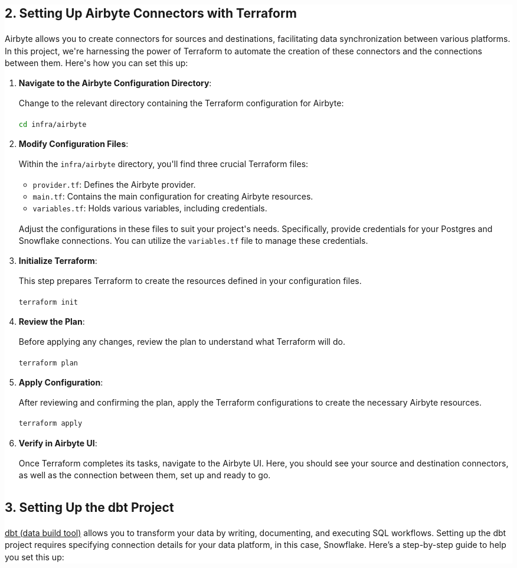 ## 2. Setting Up Airbyte Connectors with Terraform

Airbyte allows you to create connectors for sources and destinations, facilitating data synchronization between various platforms. In this project, we're harnessing the power of Terraform to automate the creation of these connectors and the connections between them. Here's how you can set this up:

1. **Navigate to the Airbyte Configuration Directory**:
   
   Change to the relevant directory containing the Terraform configuration for Airbyte:
   ```bash
   cd infra/airbyte
   ```

2. **Modify Configuration Files**:

   Within the `infra/airbyte` directory, you'll find three crucial Terraform files:
    - `provider.tf`: Defines the Airbyte provider.
    - `main.tf`: Contains the main configuration for creating Airbyte resources.
    - `variables.tf`: Holds various variables, including credentials.

   Adjust the configurations in these files to suit your project's needs. Specifically, provide credentials for your Postgres and Snowflake connections. You can utilize the `variables.tf` file to manage these credentials.

3. **Initialize Terraform**:
   
   This step prepares Terraform to create the resources defined in your configuration files.
   ```bash
   terraform init
   ```

4. **Review the Plan**:

   Before applying any changes, review the plan to understand what Terraform will do.
   ```bash
   terraform plan
   ```

5. **Apply Configuration**:

   After reviewing and confirming the plan, apply the Terraform configurations to create the necessary Airbyte resources.
   ```bash
   terraform apply
   ```

6. **Verify in Airbyte UI**:

   Once Terraform completes its tasks, navigate to the Airbyte UI. Here, you should see your source and destination connectors, as well as the connection between them, set up and ready to go.

## 3. Setting Up the dbt Project

[dbt (data build tool)](https://www.getdbt.com/) allows you to transform your data by writing, documenting, and executing SQL workflows. Setting up the dbt project requires specifying connection details for your data platform, in this case, Snowflake. Here’s a step-by-step guide to help you set this up:
